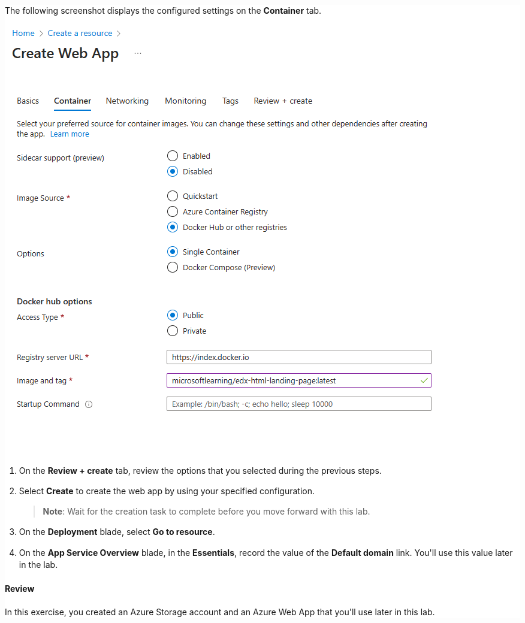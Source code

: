    The following screenshot displays the configured settings on the **Container** tab.

   ![Screenshot displaying the configured settings on the Create Web App - Docker Tab](./media/l12_create_web_app_docker.png)

1. On the **Review + create** tab, review the options that you selected during the previous steps.

1. Select **Create** to create the web app by using your specified configuration.

    > **Note**: Wait for the creation task to complete before you move forward with this lab.

1. On the **Deployment** blade, select **Go to resource**.

1. On the **App Service Overview** blade, in the **Essentials**, record the value of the **Default domain** link. You'll use this value later in the lab.

#### Review

In this exercise, you created an Azure Storage account and an Azure Web App that you'll use later in this lab.

